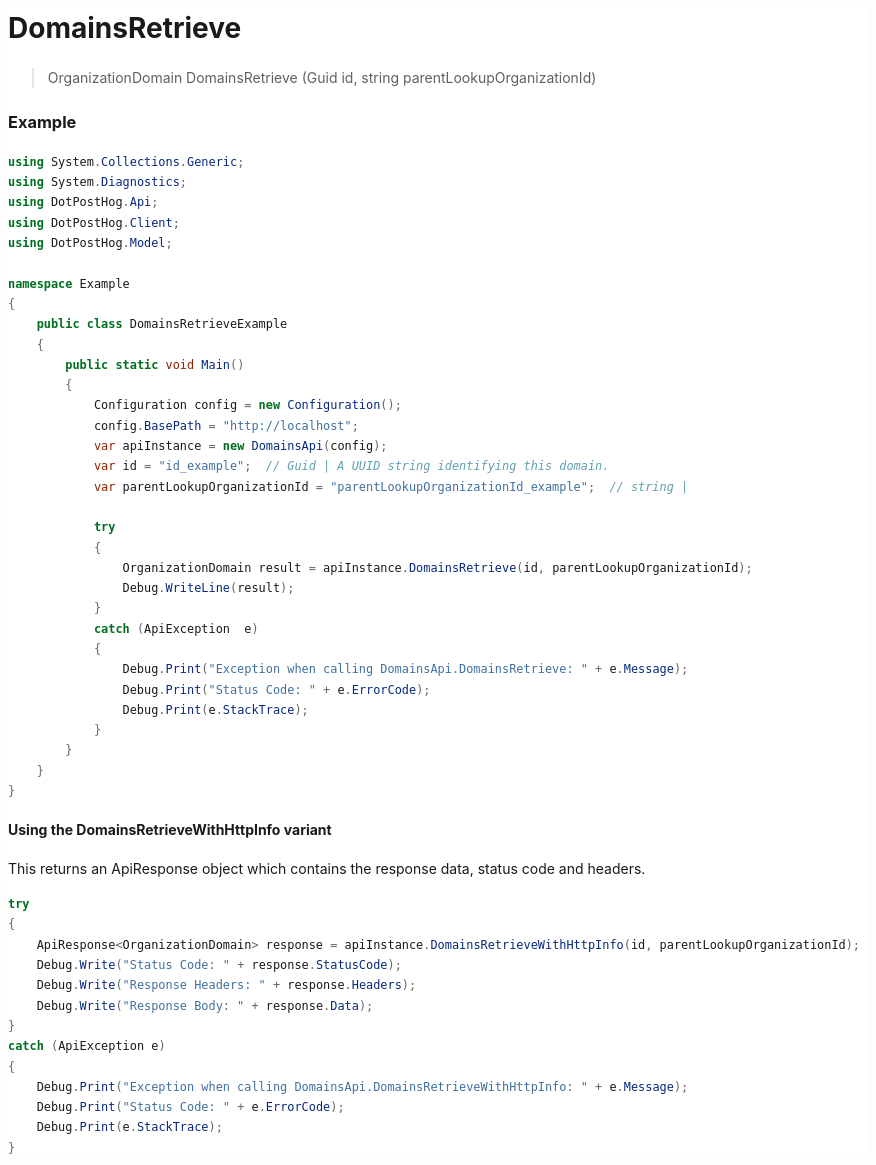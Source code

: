 <a id="domainsretrieve"></a>
# **DomainsRetrieve**
> OrganizationDomain DomainsRetrieve (Guid id, string parentLookupOrganizationId)



### Example
```csharp
using System.Collections.Generic;
using System.Diagnostics;
using DotPostHog.Api;
using DotPostHog.Client;
using DotPostHog.Model;

namespace Example
{
    public class DomainsRetrieveExample
    {
        public static void Main()
        {
            Configuration config = new Configuration();
            config.BasePath = "http://localhost";
            var apiInstance = new DomainsApi(config);
            var id = "id_example";  // Guid | A UUID string identifying this domain.
            var parentLookupOrganizationId = "parentLookupOrganizationId_example";  // string | 

            try
            {
                OrganizationDomain result = apiInstance.DomainsRetrieve(id, parentLookupOrganizationId);
                Debug.WriteLine(result);
            }
            catch (ApiException  e)
            {
                Debug.Print("Exception when calling DomainsApi.DomainsRetrieve: " + e.Message);
                Debug.Print("Status Code: " + e.ErrorCode);
                Debug.Print(e.StackTrace);
            }
        }
    }
}
```

#### Using the DomainsRetrieveWithHttpInfo variant
This returns an ApiResponse object which contains the response data, status code and headers.

```csharp
try
{
    ApiResponse<OrganizationDomain> response = apiInstance.DomainsRetrieveWithHttpInfo(id, parentLookupOrganizationId);
    Debug.Write("Status Code: " + response.StatusCode);
    Debug.Write("Response Headers: " + response.Headers);
    Debug.Write("Response Body: " + response.Data);
}
catch (ApiException e)
{
    Debug.Print("Exception when calling DomainsApi.DomainsRetrieveWithHttpInfo: " + e.Message);
    Debug.Print("Status Code: " + e.ErrorCode);
    Debug.Print(e.StackTrace);
}
```
